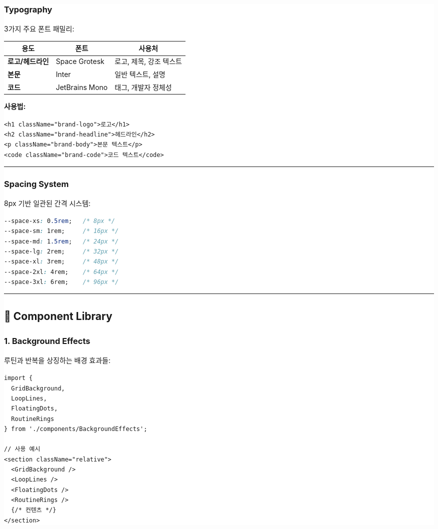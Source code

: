 ### Typography

3가지 주요 폰트 패밀리:

| 용도 | 폰트 | 사용처 |
|------|------|--------|
| **로고/헤드라인** | Space Grotesk | 로고, 제목, 강조 텍스트 |
| **본문** | Inter | 일반 텍스트, 설명 |
| **코드** | JetBrains Mono | 태그, 개발자 정체성 |

**사용법:**
```tsx
<h1 className="brand-logo">로고</h1>
<h2 className="brand-headline">헤드라인</h2>
<p className="brand-body">본문 텍스트</p>
<code className="brand-code">코드 텍스트</code>
```

---

### Spacing System

8px 기반 일관된 간격 시스템:

```css
--space-xs: 0.5rem;   /* 8px */
--space-sm: 1rem;     /* 16px */
--space-md: 1.5rem;   /* 24px */
--space-lg: 2rem;     /* 32px */
--space-xl: 3rem;     /* 48px */
--space-2xl: 4rem;    /* 64px */
--space-3xl: 6rem;    /* 96px */
```

---

## 🧩 Component Library

### 1. Background Effects

루틴과 반복을 상징하는 배경 효과들:

```tsx
import {
  GridBackground,
  LoopLines,
  FloatingDots,
  RoutineRings
} from './components/BackgroundEffects';

// 사용 예시
<section className="relative">
  <GridBackground />
  <LoopLines />
  <FloatingDots />
  <RoutineRings />
  {/* 컨텐츠 */}
</section>
```
